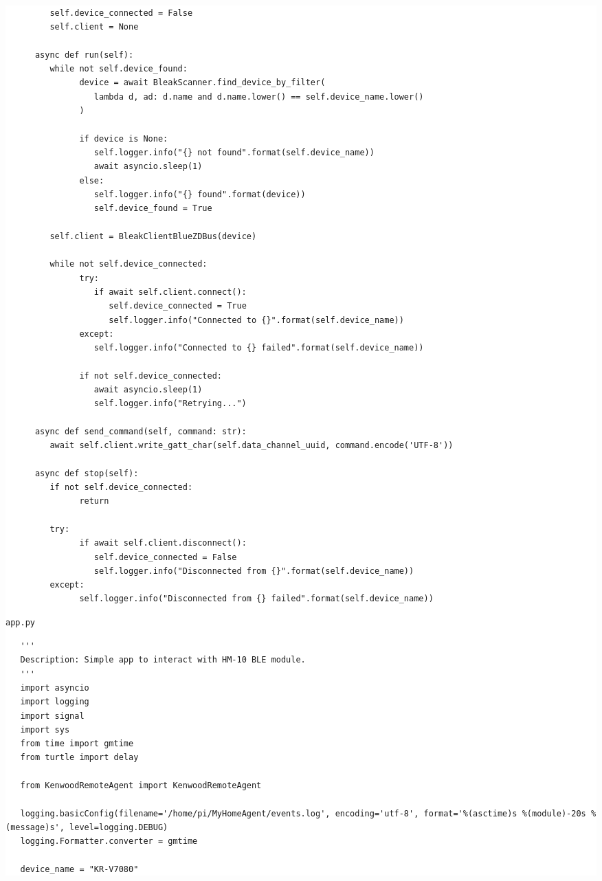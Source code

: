 ```
         self.device_connected = False
         self.client = None

      async def run(self):
         while not self.device_found:
               device = await BleakScanner.find_device_by_filter(
                  lambda d, ad: d.name and d.name.lower() == self.device_name.lower()
               )

               if device is None:
                  self.logger.info("{} not found".format(self.device_name))
                  await asyncio.sleep(1)
               else:
                  self.logger.info("{} found".format(device))
                  self.device_found = True

         self.client = BleakClientBlueZDBus(device)

         while not self.device_connected:
               try:
                  if await self.client.connect():
                     self.device_connected = True
                     self.logger.info("Connected to {}".format(self.device_name))
               except:
                  self.logger.info("Connected to {} failed".format(self.device_name))

               if not self.device_connected:
                  await asyncio.sleep(1)
                  self.logger.info("Retrying...")

      async def send_command(self, command: str):
         await self.client.write_gatt_char(self.data_channel_uuid, command.encode('UTF-8'))

      async def stop(self):
         if not self.device_connected:
               return

         try:
               if await self.client.disconnect():
                  self.device_connected = False
                  self.logger.info("Disconnected from {}".format(self.device_name))
         except:
               self.logger.info("Disconnected from {} failed".format(self.device_name))
```

`app.py`
```
   '''
   Description: Simple app to interact with HM-10 BLE module.
   '''
   import asyncio
   import logging
   import signal
   import sys
   from time import gmtime
   from turtle import delay

   from KenwoodRemoteAgent import KenwoodRemoteAgent

   logging.basicConfig(filename='/home/pi/MyHomeAgent/events.log', encoding='utf-8', format='%(asctime)s %(module)-20s %(message)s', level=logging.DEBUG)
   logging.Formatter.converter = gmtime

   device_name = "KR-V7080"
```